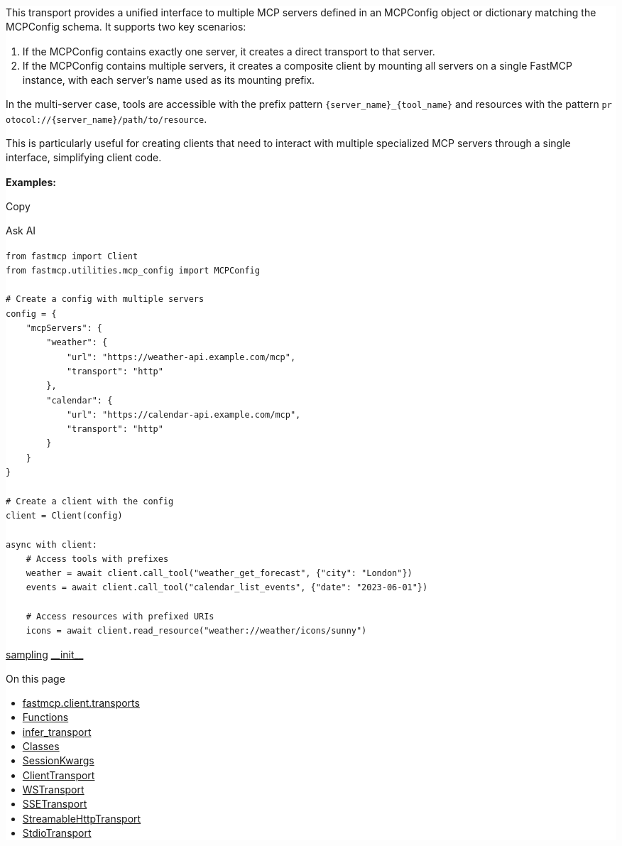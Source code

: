 This transport provides a unified interface to multiple MCP servers defined in an MCPConfig
object or dictionary matching the MCPConfig schema. It supports two key scenarios:

1. If the MCPConfig contains exactly one server, it creates a direct transport to that server.
2. If the MCPConfig contains multiple servers, it creates a composite client by mounting
all servers on a single FastMCP instance, with each server’s name used as its mounting prefix.

In the multi-server case, tools are accessible with the prefix pattern `{server_name}_{tool_name}`
and resources with the pattern `protocol://{server_name}/path/to/resource`.

This is particularly useful for creating clients that need to interact with multiple specialized
MCP servers through a single interface, simplifying client code.

**Examples:**

Copy

Ask AI

```
from fastmcp import Client
from fastmcp.utilities.mcp_config import MCPConfig

# Create a config with multiple servers
config = {
    "mcpServers": {
        "weather": {
            "url": "https://weather-api.example.com/mcp",
            "transport": "http"
        },
        "calendar": {
            "url": "https://calendar-api.example.com/mcp",
            "transport": "http"
        }
    }
}

# Create a client with the config
client = Client(config)

async with client:
    # Access tools with prefixes
    weather = await client.call_tool("weather_get_forecast", {"city": "London"})
    events = await client.call_tool("calendar_list_events", {"date": "2023-06-01"})

    # Access resources with prefixed URIs
    icons = await client.read_resource("weather://weather/icons/sunny")

```

[sampling](https://gofastmcp.com/python-sdk/fastmcp-client-sampling) [\_\_init\_\_](https://gofastmcp.com/python-sdk/fastmcp-prompts-__init__)

On this page

- [fastmcp.client.transports](https://gofastmcp.com/python-sdk/fastmcp-client-transports#fastmcp-client-transports)
- [Functions](https://gofastmcp.com/python-sdk/fastmcp-client-transports#functions)
- [infer\_transport](https://gofastmcp.com/python-sdk/fastmcp-client-transports#infer-transport)
- [Classes](https://gofastmcp.com/python-sdk/fastmcp-client-transports#classes)
- [SessionKwargs](https://gofastmcp.com/python-sdk/fastmcp-client-transports#sessionkwargs)
- [ClientTransport](https://gofastmcp.com/python-sdk/fastmcp-client-transports#clienttransport)
- [WSTransport](https://gofastmcp.com/python-sdk/fastmcp-client-transports#wstransport)
- [SSETransport](https://gofastmcp.com/python-sdk/fastmcp-client-transports#ssetransport)
- [StreamableHttpTransport](https://gofastmcp.com/python-sdk/fastmcp-client-transports#streamablehttptransport)
- [StdioTransport](https://gofastmcp.com/python-sdk/fastmcp-client-transports#stdiotransport)